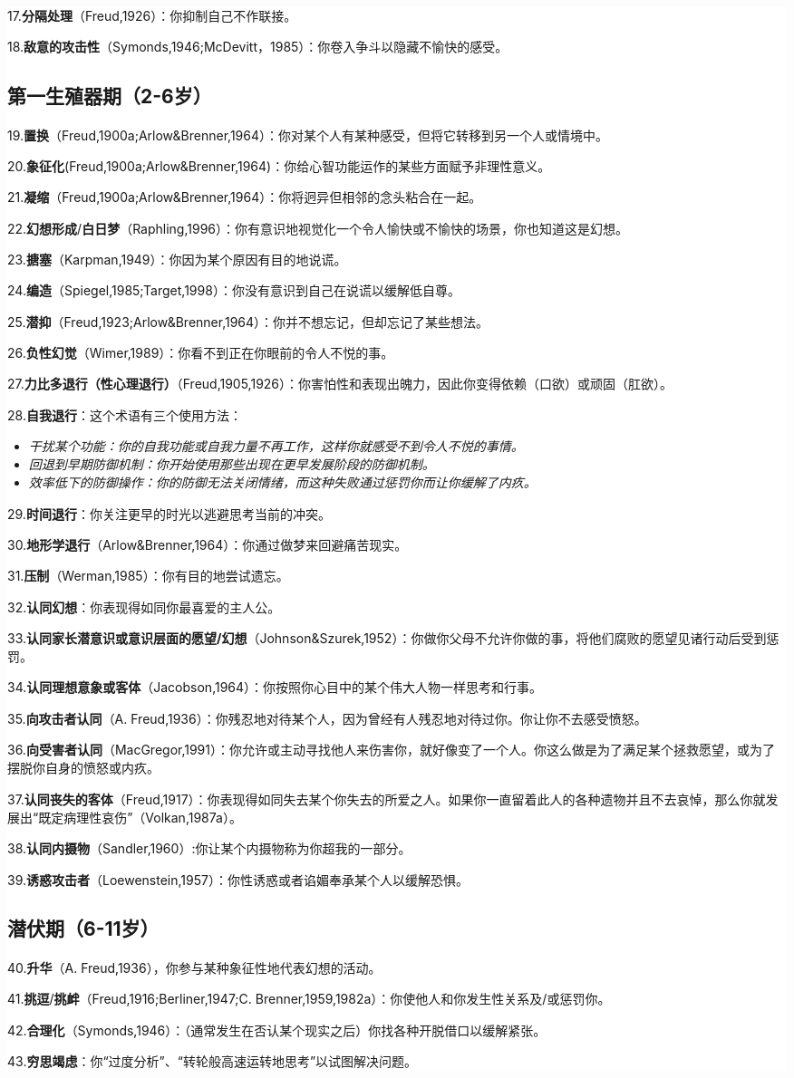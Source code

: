 17.**分隔处理**（Freud,1926）：你抑制自己不作联接。

18.**敌意的攻击性**（Symonds,1946;McDevitt，1985）：你卷入争斗以隐藏不愉快的感受。

## 第一生殖器期（2-6岁）

19.**置换**（Freud,1900a;Arlow&Brenner,1964）：你对某个人有某种感受，但将它转移到另一个人或情境中。

20.**象征化**(Freud,1900a;Arlow&Brenner,1964)：你给心智功能运作的某些方面赋予非理性意义。

21.**凝缩**（Freud,1900a;Arlow&Brenner,1964）：你将迥异但相邻的念头粘合在一起。

22.**幻想形成**/**白日梦**（Raphling,1996）：你有意识地视觉化一个令人愉快或不愉快的场景，你也知道这是幻想。

23.**搪塞**（Karpman,1949）：你因为某个原因有目的地说谎。

24.**编造**（Spiegel,1985;Target,1998）：你没有意识到自己在说谎以缓解低自尊。

25.**潜抑**（Freud,1923;Arlow&Brenner,1964）：你并不想忘记，但却忘记了某些想法。

26.**负性幻觉**（Wimer,1989）：你看不到正在你眼前的令人不悦的事。

27.**力比多退行（性心理退行）**（Freud,1905,1926）：你害怕性和表现出魄力，因此你变得依赖（口欲）或顽固（肛欲）。

28.**自我退行**：这个术语有三个使用方法：

  - *干扰某个功能：你的自我功能或自我力量不再工作，这样你就感受不到令人不悦的事情。*
  - *回退到早期防御机制：你开始使用那些出现在更早发展阶段的防御机制。*
  - *效率低下的防御操作：你的防御无法关闭情绪，而这种失败通过惩罚你而让你缓解了内疚。*

29.**时间退行**：你关注更早的时光以逃避思考当前的冲突。

30.**地形学退行**（Arlow&Brenner,1964）：你通过做梦来回避痛苦现实。

31.**压制**（Werman,1985）：你有目的地尝试遗忘。

32.**认同幻想**：你表现得如同你最喜爱的主人公。

33.**认同家长潜意识或意识层面的愿望/幻想**（Johnson&Szurek,1952）：你做你父母不允许你做的事，将他们腐败的愿望见诸行动后受到惩罚。

34.**认同理想意象或客体**（Jacobson,1964）：你按照你心目中的某个伟大人物一样思考和行事。

35.**向攻击者认同**（A. Freud,1936）：你残忍地对待某个人，因为曾经有人残忍地对待过你。你让你不去感受愤怒。

36.**向受害者认同**（MacGregor,1991）：你允许或主动寻找他人来伤害你，就好像变了一个人。你这么做是为了满足某个拯救愿望，或为了摆脱你自身的愤怒或内疚。

37.**认同丧失的客体**（Freud,1917）：你表现得如同失去某个你失去的所爱之人。如果你一直留着此人的各种遗物并且不去哀悼，那么你就发展出“既定病理性哀伤”（Volkan,1987a）。

38.**认同内摄物**（Sandler,1960）:你让某个内摄物称为你超我的一部分。

39.**诱惑攻击者**（Loewenstein,1957）：你性诱惑或者谄媚奉承某个人以缓解恐惧。

## 潜伏期（6-11岁）

40.**升华**（A. Freud,1936），你参与某种象征性地代表幻想的活动。

41.**挑逗**/**挑衅**（Freud,1916;Berliner,1947;C. Brenner,1959,1982a）：你使他人和你发生性关系及/或惩罚你。

42.**合理化**（Symonds,1946）：（通常发生在否认某个现实之后）你找各种开脱借口以缓解紧张。

43.**穷思竭虑**：你“过度分析”、“转轮般高速运转地思考”以试图解决问题。

